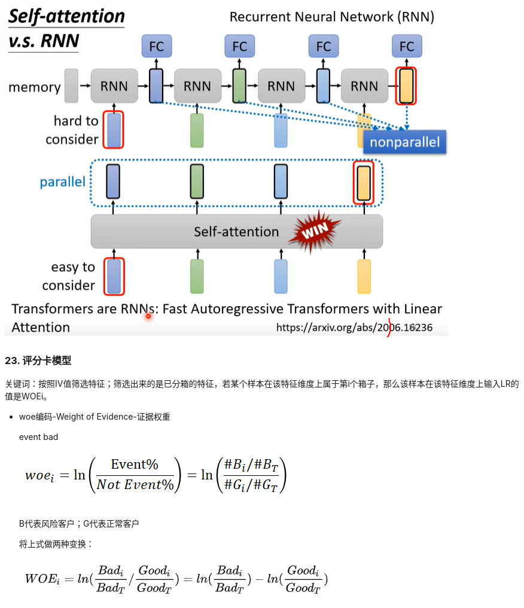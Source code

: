 ![image-20210422151159843](%E7%90%86%E8%AE%BA%E5%AD%A6%E4%B9%A0.assets/image-20210422151159843.png)

### 23. 评分卡模型

关键词：按照IV值筛选特征；筛选出来的是已分箱的特征，若某个样本在该特征维度上属于第i个箱子，那么该样本在该特征维度上输入LR的值是WOEi。

* woe编码-Weight of Evidence-证据权重

  event  bad

  ![image-20210423145658316](%E7%90%86%E8%AE%BA%E5%AD%A6%E4%B9%A0.assets/image-20210423145658316.png)

  B代表风险客户；G代表正常客户 

  将上式做两种变换：

  ![image-20210423192438335](%E7%90%86%E8%AE%BA%E5%AD%A6%E4%B9%A0.assets/image-20210423192438335.png)
